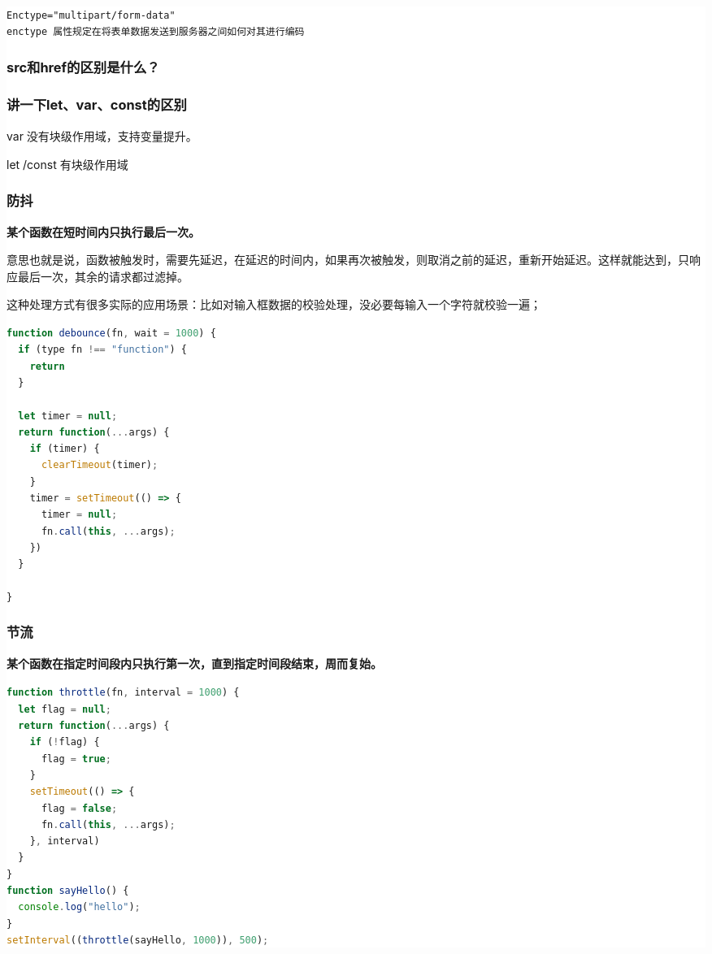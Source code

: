 ```text
Enctype="multipart/form-data"
enctype 属性规定在将表单数据发送到服务器之间如何对其进行编码
```



### src和href的区别是什么？



### 讲一下let、var、const的区别

var 没有块级作用域，支持变量提升。

let /const 有块级作用域



### 防抖

**某个函数在短时间内只执行最后一次。**



意思也就是说，函数被触发时，需要先延迟，在延迟的时间内，如果再次被触发，则取消之前的延迟，重新开始延迟。这样就能达到，只响应最后一次，其余的请求都过滤掉。

这种处理方式有很多实际的应用场景：比如对输入框数据的校验处理，没必要每输入一个字符就校验一遍；

```javascript
function debounce(fn, wait = 1000) {
  if (type fn !== "function") {
    return 
  }
  
  let timer = null;
  return function(...args) {
    if (timer) {
      clearTimeout(timer);
    }
    timer = setTimeout(() => {
      timer = null;
      fn.call(this, ...args);
    })
  }
  
}
```



### 节流

**某个函数在指定时间段内只执行第一次，直到指定时间段结束，周而复始。**

```javascript
function throttle(fn, interval = 1000) {
  let flag = null;
  return function(...args) {
    if (!flag) {
      flag = true;
    }
    setTimeout(() => {
      flag = false;
      fn.call(this, ...args);
    }, interval)
  }
}
function sayHello() {
  console.log("hello");
}
setInterval((throttle(sayHello, 1000)), 500);
```